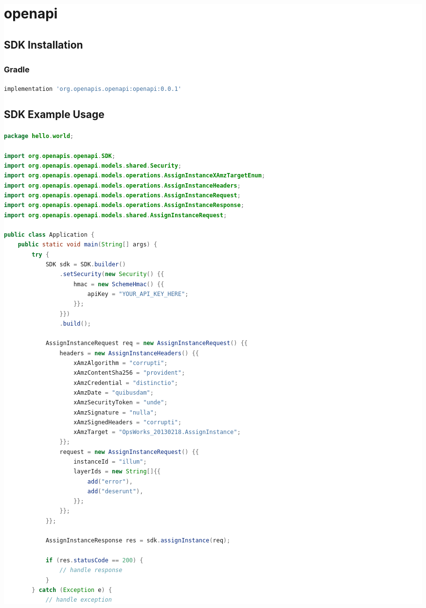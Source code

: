 # openapi


## SDK Installation

### Gradle

```groovy
implementation 'org.openapis.openapi:openapi:0.0.1'
```


## SDK Example Usage

```java
package hello.world;

import org.openapis.openapi.SDK;
import org.openapis.openapi.models.shared.Security;
import org.openapis.openapi.models.operations.AssignInstanceXAmzTargetEnum;
import org.openapis.openapi.models.operations.AssignInstanceHeaders;
import org.openapis.openapi.models.operations.AssignInstanceRequest;
import org.openapis.openapi.models.operations.AssignInstanceResponse;
import org.openapis.openapi.models.shared.AssignInstanceRequest;

public class Application {
    public static void main(String[] args) {
        try {
            SDK sdk = SDK.builder()
                .setSecurity(new Security() {{
                    hmac = new SchemeHmac() {{
                        apiKey = "YOUR_API_KEY_HERE";
                    }};
                }})
                .build();

            AssignInstanceRequest req = new AssignInstanceRequest() {{
                headers = new AssignInstanceHeaders() {{
                    xAmzAlgorithm = "corrupti";
                    xAmzContentSha256 = "provident";
                    xAmzCredential = "distinctio";
                    xAmzDate = "quibusdam";
                    xAmzSecurityToken = "unde";
                    xAmzSignature = "nulla";
                    xAmzSignedHeaders = "corrupti";
                    xAmzTarget = "OpsWorks_20130218.AssignInstance";
                }};
                request = new AssignInstanceRequest() {{
                    instanceId = "illum";
                    layerIds = new String[]{{
                        add("error"),
                        add("deserunt"),
                    }};
                }};
            }};            

            AssignInstanceResponse res = sdk.assignInstance(req);

            if (res.statusCode == 200) {
                // handle response
            }
        } catch (Exception e) {
            // handle exception
```